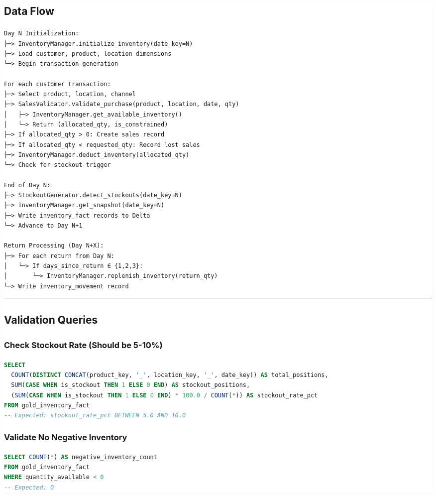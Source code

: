
## Data Flow

```
Day N Initialization:
├─> InventoryManager.initialize_inventory(date_key=N)
├─> Load customer, product, location dimensions
└─> Begin transaction generation

For each customer transaction:
├─> Select product, location, channel
├─> SalesValidator.validate_purchase(product, location, date, qty)
│   ├─> InventoryManager.get_available_inventory()
│   └─> Return (allocated_qty, is_constrained)
├─> If allocated_qty > 0: Create sales record
├─> If allocated_qty < requested_qty: Record lost sales
├─> InventoryManager.deduct_inventory(allocated_qty)
└─> Check for stockout trigger

End of Day N:
├─> StockoutGenerator.detect_stockouts(date_key=N)
├─> InventoryManager.get_snapshot(date_key=N)
├─> Write inventory_fact records to Delta
└─> Advance to Day N+1

Return Processing (Day N+X):
├─> For each return from Day N:
│   └─> If days_since_return ∈ {1,2,3}:
│       └─> InventoryManager.replenish_inventory(return_qty)
└─> Write inventory_movement record
```

---

## Validation Queries

### Check Stockout Rate (Should be 5-10%)
```sql
SELECT
  COUNT(DISTINCT CONCAT(product_key, '_', location_key, '_', date_key)) AS total_positions,
  SUM(CASE WHEN is_stockout THEN 1 ELSE 0 END) AS stockout_positions,
  (SUM(CASE WHEN is_stockout THEN 1 ELSE 0 END) * 100.0 / COUNT(*)) AS stockout_rate_pct
FROM gold_inventory_fact
-- Expected: stockout_rate_pct BETWEEN 5.0 AND 10.0
```

### Validate No Negative Inventory
```sql
SELECT COUNT(*) AS negative_inventory_count
FROM gold_inventory_fact
WHERE quantity_available < 0
-- Expected: 0
```
